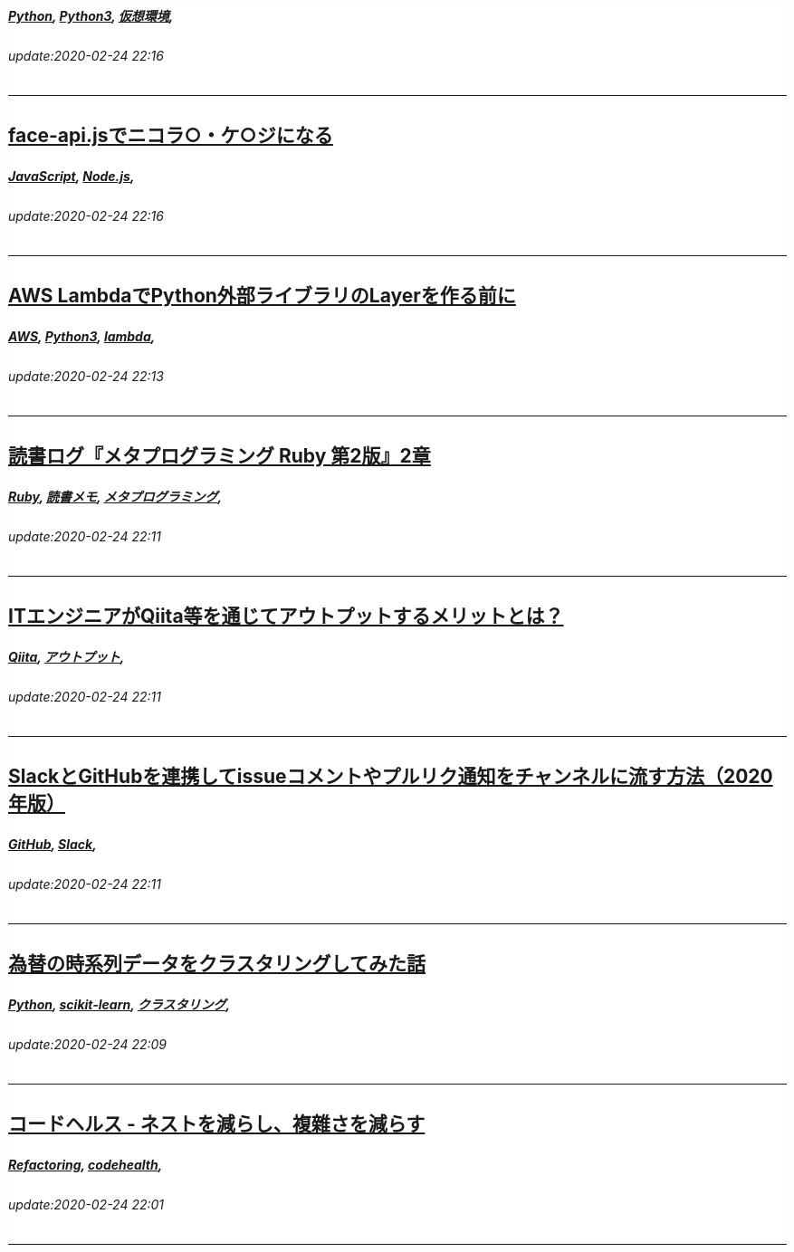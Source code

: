 ##### [Python](https://qiita.com/tags/Python), [Python3](https://qiita.com/tags/Python3), [仮想環境](https://qiita.com/tags/仮想環境), 
###### update:2020-02-24 22:16
---
## [face-api.jsでニコラ○・ケ○ジになる](https://qiita.com/engabesi/items/e08752d1341b7b2c6010)
##### [JavaScript](https://qiita.com/tags/JavaScript), [Node.js](https://qiita.com/tags/Node.js), 
###### update:2020-02-24 22:16
---
## [AWS LambdaでPython外部ライブラリのLayerを作る前に](https://qiita.com/polarbear08/items/202752d5ffcb65595bd9)
##### [AWS](https://qiita.com/tags/AWS), [Python3](https://qiita.com/tags/Python3), [lambda](https://qiita.com/tags/lambda), 
###### update:2020-02-24 22:13
---
## [読書ログ『メタプログラミング Ruby 第2版』2章](https://qiita.com/baramatsubonzo/items/1df8f6b377cbdd05846c)
##### [Ruby](https://qiita.com/tags/Ruby), [読書メモ](https://qiita.com/tags/読書メモ), [メタプログラミング](https://qiita.com/tags/メタプログラミング), 
###### update:2020-02-24 22:11
---
## [ITエンジニアがQiita等を通じてアウトプットするメリットとは？](https://qiita.com/ono_reiwa/items/cf9fcb70b72be86acad4)
##### [Qiita](https://qiita.com/tags/Qiita), [アウトプット](https://qiita.com/tags/アウトプット), 
###### update:2020-02-24 22:11
---
## [SlackとGitHubを連携してissueコメントやプルリク通知をチャンネルに流す方法（2020年版）](https://qiita.com/unsoluble_sugar/items/e42ac352400598a24915)
##### [GitHub](https://qiita.com/tags/GitHub), [Slack](https://qiita.com/tags/Slack), 
###### update:2020-02-24 22:11
---
## [為替の時系列データをクラスタリングしてみた話](https://qiita.com/MorinoKuma/items/bd54177f64930f8f3fd3)
##### [Python](https://qiita.com/tags/Python), [scikit-learn](https://qiita.com/tags/scikit-learn), [クラスタリング](https://qiita.com/tags/クラスタリング), 
###### update:2020-02-24 22:09
---
## [コードヘルス - ネストを減らし、複雜さを減らす](https://qiita.com/akrisn/items/49e98d2ef396b9df01a5)
##### [Refactoring](https://qiita.com/tags/Refactoring), [codehealth](https://qiita.com/tags/codehealth), 
###### update:2020-02-24 22:01
---
